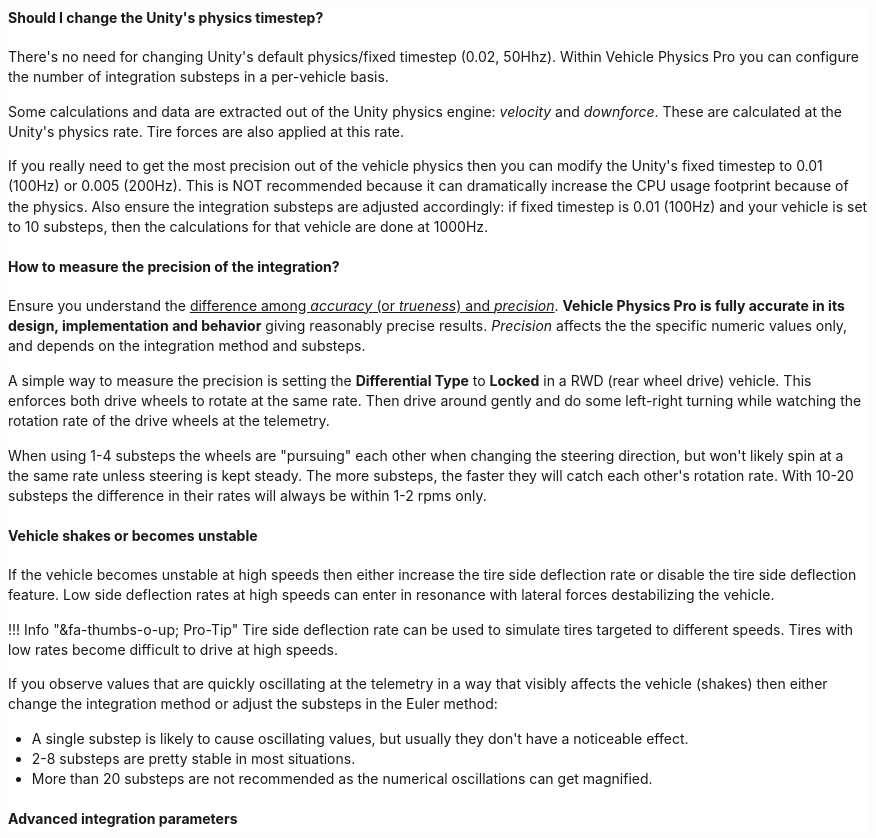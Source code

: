 #### Should I change the Unity's physics timestep?

There's no need for changing Unity's default physics/fixed timestep (0.02, 50Hhz). Within Vehicle
Physics Pro you can configure the number of integration substeps in a per-vehicle basis.

Some calculations and data are extracted out of the Unity physics engine: _velocity_ and
_downforce_. These are calculated at the Unity's physics rate. Tire forces are also applied at
this rate.

If you really need to get the most precision out of the vehicle physics then you can modify the
Unity's fixed timestep to 0.01 (100Hz) or 0.005 (200Hz). This is NOT recommended because it can
dramatically increase the CPU usage footprint because of the physics. Also ensure the
integration substeps are adjusted accordingly: if fixed timestep is 0.01 (100Hz) and your
vehicle is set to 10 substeps, then the calculations for that vehicle are done at 1000Hz.

#### How to measure the precision of the integration?

Ensure you understand the [difference among _accuracy_ (or _trueness_) and _precision_](http://en.wikipedia.org/wiki/Accuracy_and_precision).
**Vehicle Physics Pro is fully accurate in its design, implementation and behavior** giving
reasonably precise results. _Precision_ affects the the specific numeric values only, and depends
on the integration method and substeps.

A simple way to measure the precision is setting the **Differential Type** to **Locked** in a RWD
(rear wheel drive) vehicle. This enforces both drive wheels to rotate at the same rate. Then drive
around gently and do some left-right turning while watching the rotation rate of the drive wheels at
the telemetry.

When using 1-4 substeps the wheels are "pursuing" each other when changing the steering direction,
but won't likely spin at a the same rate unless steering is kept steady. The more substeps, the
faster they will catch each other's rotation rate. With 10-20 substeps the difference in their
rates will always be within 1-2 rpms only.

#### Vehicle shakes or becomes unstable

If the vehicle becomes unstable at high speeds then either increase the tire side deflection rate or
disable the tire side deflection feature. Low side deflection rates at high speeds can enter in
resonance with lateral forces destabilizing the vehicle.

!!! Info "&fa-thumbs-o-up; Pro-Tip"
	Tire side deflection rate can be used to simulate tires targeted to different speeds. Tires with
	low rates become difficult to drive at high speeds.

If you observe values that are quickly oscillating at the telemetry in a way that visibly affects
the vehicle (shakes) then either change the integration method or adjust the substeps in the
Euler method:

- A single substep is likely to cause oscillating values, but usually they don't have a noticeable
effect.
- 2-8 substeps are pretty stable in most situations.
- More than 20 substeps are not recommended as the numerical oscillations can get magnified.

#### Advanced integration parameters
